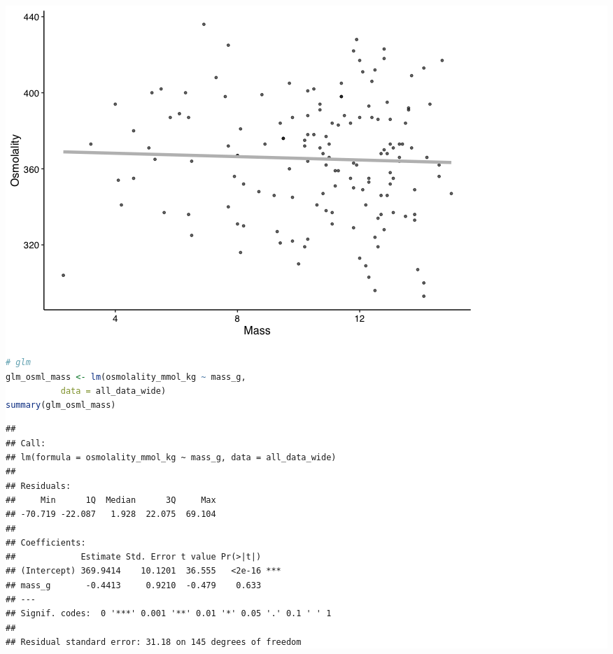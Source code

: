![](baseline_files/figure-gfm/unnamed-chunk-35-1.png)

``` r
# glm
glm_osml_mass <- lm(osmolality_mmol_kg ~ mass_g,
           data = all_data_wide)
summary(glm_osml_mass)
```

    ## 
    ## Call:
    ## lm(formula = osmolality_mmol_kg ~ mass_g, data = all_data_wide)
    ## 
    ## Residuals:
    ##     Min      1Q  Median      3Q     Max 
    ## -70.719 -22.087   1.928  22.075  69.104 
    ## 
    ## Coefficients:
    ##             Estimate Std. Error t value Pr(>|t|)    
    ## (Intercept) 369.9414    10.1201  36.555   <2e-16 ***
    ## mass_g       -0.4413     0.9210  -0.479    0.633    
    ## ---
    ## Signif. codes:  0 '***' 0.001 '**' 0.01 '*' 0.05 '.' 0.1 ' ' 1
    ## 
    ## Residual standard error: 31.18 on 145 degrees of freedom